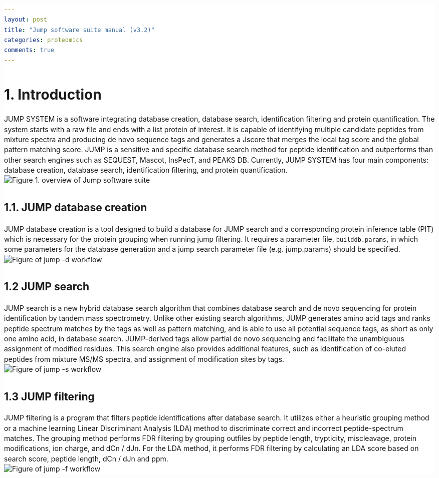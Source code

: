 ```yaml
---
layout: post
title: "Jump software suite manual (v3.2)"
categories: proteomics
comments: true
---
```


# 1. Introduction
JUMP SYSTEM is a software integrating database creation, database search, identification filtering and protein quantification. 
The system starts with a raw file and ends with a list protein of interest. 
It is capable of identifying multiple candidate peptides from mixture spectra and producing de novo sequence tags and generates a Jscore that merges the local tag score and the global pattern matching score. 
JUMP is a sensitive and specific database search method for peptide identification and outperforms than other search engines such as SEQUEST, Mascot, InsPecT, and PEAKS DB.
Currently, JUMP SYSTEM has four main components: database creation, database search, identification filtering, and protein quantification.  
![Figure 1. overview of Jump software suite](/test.png )

## 1.1. JUMP database creation
JUMP database creation is a tool designed to build a database for JUMP search and a corresponding protein inference table (PIT) which is necessary for the protein grouping when running jump filtering. 
It requires a parameter file, `builddb.params`, in which some parameters for the database generation and a jump search parameter file (e.g. jump.params) should be specified.  
![Figure of jump -d workflow](/test.png )

## 1.2 JUMP search
JUMP search is a new hybrid database search algorithm that combines database search and de novo sequencing for protein identification by tandem mass spectrometry. 
Unlike other existing search algorithms, JUMP generates amino acid tags and ranks peptide spectrum matches by the tags as well as pattern matching, and is able to use all potential sequence tags, as short as only one amino acid, in database search. 
JUMP-derived tags allow partial de novo sequencing and facilitate the unambiguous assignment of modified residues. 
This search engine also provides additional features, such as identification of co-eluted peptides from mixture MS/MS spectra, and assignment of modification sites by tags.   
![Figure of jump -s workflow](/test.png )

## 1.3 JUMP filtering
JUMP filtering is a program that filters peptide identifications after database search. 
It utilizes either a heuristic grouping method or a machine learning Linear Discriminant Analysis (LDA) method to discriminate correct and incorrect peptide-spectrum matches. 
The grouping method performs FDR filtering by grouping outfiles by peptide length, trypticity, miscleavage, protein modifications, ion charge, and dCn / dJn. 
For the LDA method, it performs FDR filtering by calculating an LDA score based on search score, peptide length, dCn / dJn and ppm.  
![Figure of jump -f workflow](/test.png )
